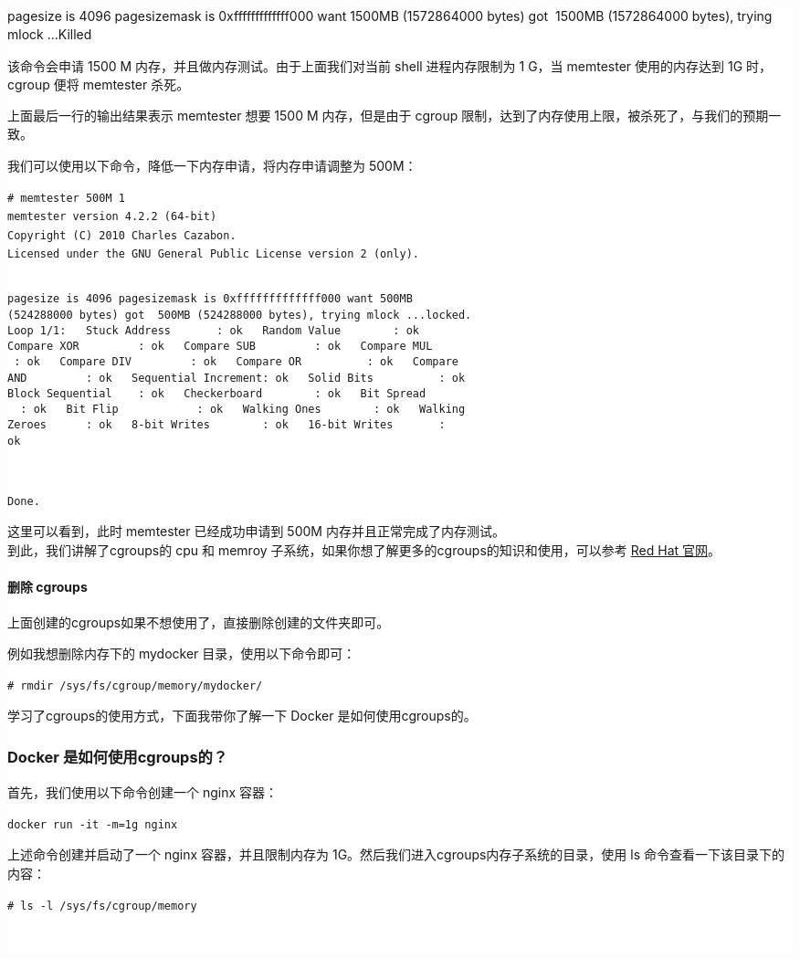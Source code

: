 pagesize is 4096
pagesizemask is 0xfffffffffffff000
want 1500MB (1572864000 bytes)
got&nbsp; 1500MB (1572864000 bytes), trying mlock ...Killed
</code></pre>
<p data-nodeid="312751">该命令会申请 1500 M 内存，并且做内存测试。由于上面我们对当前 shell 进程内存限制为 1 G，当 memtester 使用的内存达到 1G 时，cgroup 便将 memtester 杀死。</p>
<p data-nodeid="312752">上面最后一行的输出结果表示 memtester 想要 1500 M 内存，但是由于 cgroup 限制，达到了内存使用上限，被杀死了，与我们的预期一致。</p>

<p data-nodeid="311737">我们可以使用以下命令，降低一下内存申请，将内存申请调整为 500M：</p>
<pre class="lang-shell" data-nodeid="311738"><code data-language="shell"><span class="hljs-meta">#</span><span class="bash"> memtester 500M 1</span>
memtester version 4.2.2 (64-bit)
Copyright (C) 2010 Charles Cazabon.
Licensed under the GNU General Public License version 2 (only).

pagesize is 4096
pagesizemask is 0xfffffffffffff000
want 500MB (524288000 bytes)
got&nbsp; 500MB (524288000 bytes), trying mlock ...locked.
Loop 1/1:
&nbsp; Stuck Address&nbsp; &nbsp; &nbsp; &nbsp;: ok
&nbsp; Random Value&nbsp; &nbsp; &nbsp; &nbsp; : ok
&nbsp; Compare XOR&nbsp; &nbsp; &nbsp; &nbsp; &nbsp;: ok
&nbsp; Compare SUB&nbsp; &nbsp; &nbsp; &nbsp; &nbsp;: ok
&nbsp; Compare MUL&nbsp; &nbsp; &nbsp; &nbsp; &nbsp;: ok
&nbsp; Compare DIV&nbsp; &nbsp; &nbsp; &nbsp; &nbsp;: ok
&nbsp; Compare OR&nbsp; &nbsp; &nbsp; &nbsp; &nbsp; : ok
&nbsp; Compare AND&nbsp; &nbsp; &nbsp; &nbsp; &nbsp;: ok
&nbsp; Sequential Increment: ok
&nbsp; Solid Bits&nbsp; &nbsp; &nbsp; &nbsp; &nbsp; : ok
&nbsp; Block Sequential&nbsp; &nbsp; : ok
&nbsp; Checkerboard&nbsp; &nbsp; &nbsp; &nbsp; : ok
&nbsp; Bit Spread&nbsp; &nbsp; &nbsp; &nbsp; &nbsp; : ok
&nbsp; Bit Flip&nbsp; &nbsp; &nbsp; &nbsp; &nbsp; &nbsp; : ok
&nbsp; Walking Ones&nbsp; &nbsp; &nbsp; &nbsp; : ok
&nbsp; Walking Zeroes&nbsp; &nbsp; &nbsp; : ok
&nbsp; 8-bit Writes&nbsp; &nbsp; &nbsp; &nbsp; : ok
&nbsp; 16-bit Writes&nbsp; &nbsp; &nbsp; &nbsp;: ok

Done.
</code></pre>
<p data-nodeid="313213" class="">这里可以看到，此时 memtester 已经成功申请到 500M 内存并且正常完成了内存测试。<br>
到此，我们讲解了cgroups的 cpu 和 memroy 子系统，如果你想了解更多的cgroups的知识和使用，可以参考 <a href="https://access.redhat.com/documentation/en-us/red_hat_enterprise_linux/7/html/resource_management_guide/chap-introduction_to_control_groups" data-nodeid="313219">Red Hat 官网</a>。</p>

<h4 data-nodeid="315513" class="">删除 cgroups</h4>





<p data-nodeid="311741">上面创建的cgroups如果不想使用了，直接删除创建的文件夹即可。</p>
<p data-nodeid="311742">例如我想删除内存下的 mydocker 目录，使用以下命令即可：</p>
<pre class="lang-shell" data-nodeid="311743"><code data-language="shell"><span class="hljs-meta">#</span><span class="bash"> rmdir /sys/fs/cgroup/memory/mydocker/</span>
</code></pre>
<p data-nodeid="311744">学习了cgroups的使用方式，下面我带你了解一下 Docker 是如何使用cgroups的。</p>
<h3 data-nodeid="311745">Docker 是如何使用cgroups的？</h3>
<p data-nodeid="311746">首先，我们使用以下命令创建一个 nginx 容器：</p>
<pre class="lang-shell" data-nodeid="311747"><code data-language="shell">docker run -it -m=1g nginx
</code></pre>
<p data-nodeid="311748">上述命令创建并启动了一个 nginx 容器，并且限制内存为 1G。然后我们进入cgroups内存子系统的目录，使用 ls 命令查看一下该目录下的内容：</p>
<pre class="lang-shell" data-nodeid="311749"><code data-language="shell"><span class="hljs-meta">#</span><span class="bash"> ls -l /sys/fs/cgroup/memory</span>